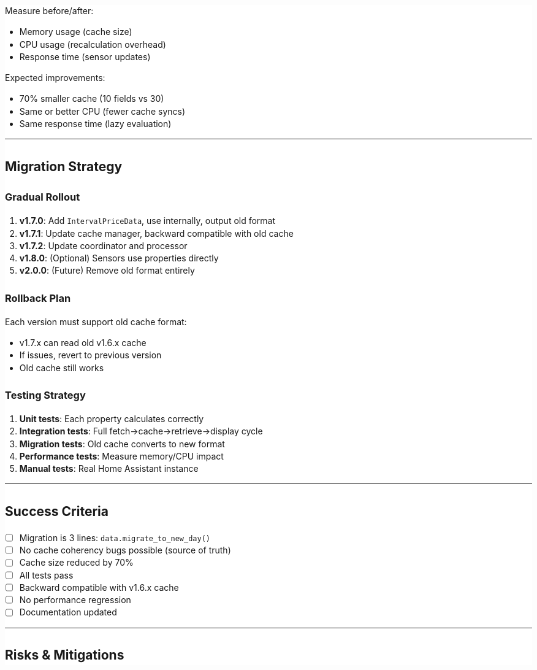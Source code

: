 Measure before/after:
- Memory usage (cache size)
- CPU usage (recalculation overhead)
- Response time (sensor updates)

Expected improvements:
- 70% smaller cache (10 fields vs 30)
- Same or better CPU (fewer cache syncs)
- Same response time (lazy evaluation)

---

## Migration Strategy

### Gradual Rollout

1. **v1.7.0**: Add `IntervalPriceData`, use internally, output old format
2. **v1.7.1**: Update cache manager, backward compatible with old cache
3. **v1.7.2**: Update coordinator and processor
4. **v1.8.0**: (Optional) Sensors use properties directly
5. **v2.0.0**: (Future) Remove old format entirely

### Rollback Plan

Each version must support old cache format:
- v1.7.x can read old v1.6.x cache
- If issues, revert to previous version
- Old cache still works

### Testing Strategy

1. **Unit tests**: Each property calculates correctly
2. **Integration tests**: Full fetch→cache→retrieve→display cycle
3. **Migration tests**: Old cache converts to new format
4. **Performance tests**: Measure memory/CPU impact
5. **Manual tests**: Real Home Assistant instance

---

## Success Criteria

- [ ] Migration is 3 lines: `data.migrate_to_new_day()`
- [ ] No cache coherency bugs possible (source of truth)
- [ ] Cache size reduced by 70%
- [ ] All tests pass
- [ ] Backward compatible with v1.6.x cache
- [ ] No performance regression
- [ ] Documentation updated

---

## Risks & Mitigations
